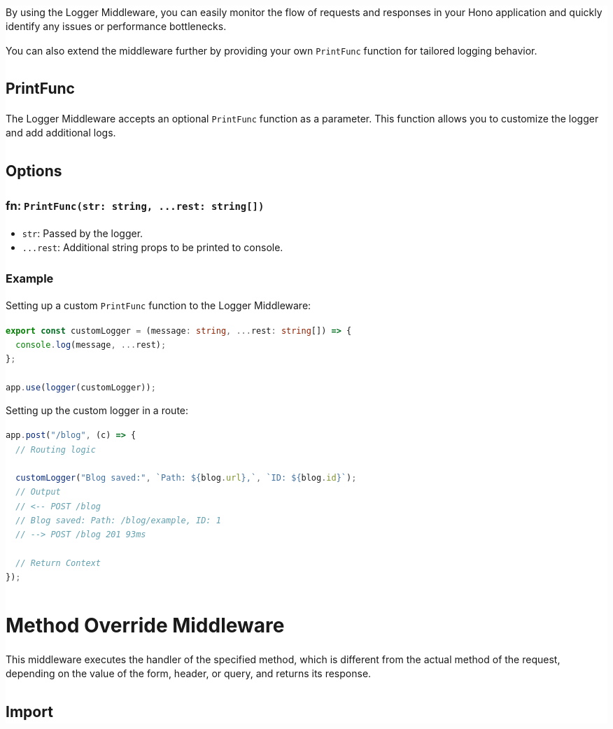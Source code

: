 By using the Logger Middleware, you can easily monitor the flow of requests and responses in your Hono application and quickly identify any issues or performance bottlenecks.

You can also extend the middleware further by providing your own `PrintFunc` function for tailored logging behavior.

## PrintFunc

The Logger Middleware accepts an optional `PrintFunc` function as a parameter. This function allows you to customize the logger and add additional logs.

## Options

### <Badge type="info" text="optional" /> fn: `PrintFunc(str: string, ...rest: string[])`

- `str`: Passed by the logger.
- `...rest`: Additional string props to be printed to console.

### Example

Setting up a custom `PrintFunc` function to the Logger Middleware:

```ts
export const customLogger = (message: string, ...rest: string[]) => {
  console.log(message, ...rest);
};

app.use(logger(customLogger));
```

Setting up the custom logger in a route:

```ts
app.post("/blog", (c) => {
  // Routing logic

  customLogger("Blog saved:", `Path: ${blog.url},`, `ID: ${blog.id}`);
  // Output
  // <-- POST /blog
  // Blog saved: Path: /blog/example, ID: 1
  // --> POST /blog 201 93ms

  // Return Context
});
```

# Method Override Middleware

This middleware executes the handler of the specified method, which is different from the actual method of the request, depending on the value of the form, header, or query, and returns its response.

## Import

